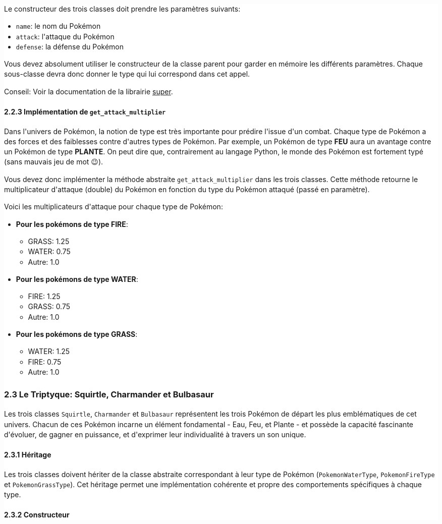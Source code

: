 Le constructeur des trois classes doit prendre les paramètres suivants:

- `name`: le nom du Pokémon
- `attack`: l'attaque du Pokémon
- `defense`: la défense du Pokémon

Vous devez absolument utiliser le constructeur de la classe parent pour garder en mémoire les différents paramètres. Chaque sous-classe devra donc donner le type qui lui correspond dans cet appel.

Conseil: Voir la documentation de la librairie [super](https://docs.python.org/3/library/functions.html#super).

#### 2.2.3 Implémentation de `get_attack_multiplier`

Dans l'univers de Pokémon, la notion de type est très importante pour prédire l'issue d'un combat. Chaque type de Pokémon a des forces et des faiblesses contre d'autres types de Pokémon. Par exemple, un Pokémon de type **FEU** aura un avantage contre un Pokémon de type **PLANTE**. On peut dire que, contrairement au langage Python, le monde des Pokémon est fortement typé (sans mauvais jeu de mot 😉).

Vous devez donc implémenter la méthode abstraite `get_attack_multiplier` dans les trois classes. Cette méthode retourne le multiplicateur d'attaque (double) du Pokémon en fonction du type du Pokémon attaqué (passé en paramètre).

Voici les multiplicateurs d'attaque pour chaque type de Pokémon:

- **Pour les pokémons de type FIRE**:
  - GRASS: 1.25
  - WATER: 0.75
  - Autre: 1.0

- **Pour les pokémons de type WATER**:
  - FIRE: 1.25
  - GRASS: 0.75
  - Autre: 1.0

- **Pour les pokémons de type GRASS**:
  - WATER: 1.25
  - FIRE: 0.75
  - Autre: 1.0


### 2.3 Le Triptyque: Squirtle, Charmander et Bulbasaur

Les trois classes `Squirtle`, `Charmander` et `Bulbasaur` représentent les trois Pokémon de départ les plus emblématiques de cet univers. Chacun de ces Pokémon incarne un élément fondamental - Eau, Feu, et Plante - et possède la capacité fascinante d'évoluer, de gagner en puissance, et d'exprimer leur individualité à travers un son unique.

#### 2.3.1 Héritage

Les trois classes doivent hériter de la classe abstraite correspondant à leur type de Pokémon (`PokemonWaterType`, `PokemonFireType` et `PokemonGrassType`). Cet héritage permet une implémentation cohérente et propre des comportements spécifiques à chaque type.

#### 2.3.2 Constructeur
